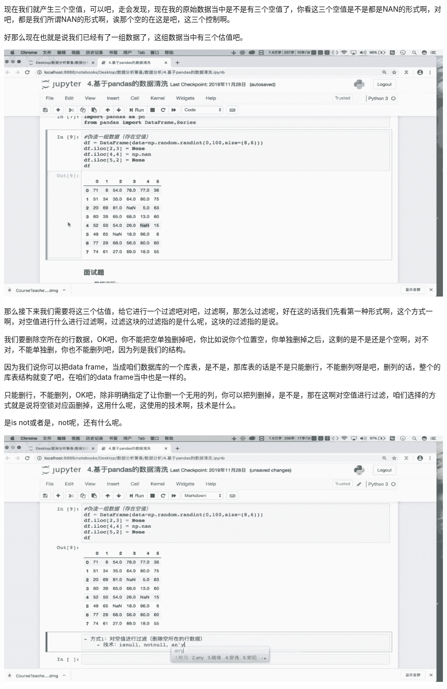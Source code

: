 现在我们就产生三个空值，可以吧，走会发现，现在我的原始数据当中是不是有三个空值了，你看这三个空值是不是都是NAN的形式啊，对吧，都是我们所谓NAN的形式啊，诶那个空的在这是吧，这三个控制啊。

好那么现在也就是说我们已经有了一组数据了，这组数据当中有三个估值吧。

![](img/4e94a02145142b7d45da849a0cf7c0c3_45.png)

那么接下来我们需要将这三个估值，给它进行一个过滤吧对吧，过滤啊，那怎么过滤呢，好在这的话我们先看第一种形式啊，这个方式一啊，对空值进行什么进行过滤啊，过滤这块的过滤指的是什么呢，这块的过滤指的是说。

我们要删除空所在的行数据，OK吧，你不能把空单独删掉吧，你比如说你个位置空，你单独删掉之后，这剩的是不是还是个空啊，对不对，不能单独删，你也不能删列吧，因为列是我们的结构。

因为我们说你可以把data frame，当成咱们数据库的一个库表，是不是，那库表的话是不是只能删行，不能删列呀是吧，删列的话，整个的库表结构就变了吧，在咱们的data frame当中也是一样的。

只能删行，不能删列，OK吧，除非明确指定了让你删一个无用的列，你可以把列删掉，是不是，那在这啊对空值进行过滤，咱们选择的方式就是说将空锁对应函删掉，这用什么呢，这使用的技术啊，技术是什么。

是is not或者是，not呢，还有什么呢。

![](img/4e94a02145142b7d45da849a0cf7c0c3_47.png)
